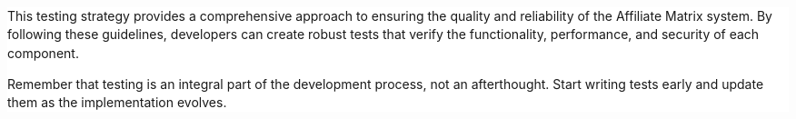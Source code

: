 This testing strategy provides a comprehensive approach to ensuring the quality and reliability of the Affiliate Matrix system. By following these guidelines, developers can create robust tests that verify the functionality, performance, and security of each component.

Remember that testing is an integral part of the development process, not an afterthought. Start writing tests early and update them as the implementation evolves.
